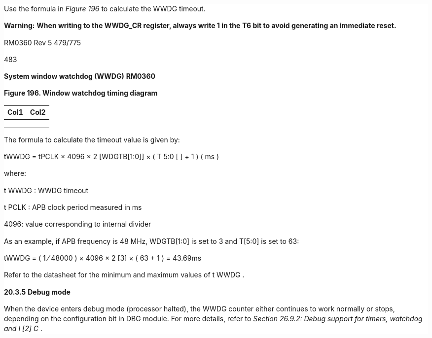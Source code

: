 
Use the formula in _Figure 196_ to calculate the WWDG timeout.


**Warning:** **When writing to the WWDG_CR register, always write 1 in the**
**T6 bit to avoid generating an immediate reset.**


RM0360 Rev 5 479/775



483


**System window watchdog (WWDG)** **RM0360**


**Figure 196. Window watchdog timing diagram**










|Col1|Col2|
|---|---|
|||
|||
|||



The formula to calculate the timeout value is given by:

tWWDG = tPCLK × 4096 × 2 [WDGTB[1:0]] × ( T 5:0 [ ] + 1 ) ( ms )


where:


t WWDG : WWDG timeout


t PCLK : APB clock period measured in ms


4096: value corresponding to internal divider


As an example, if APB frequency is 48 MHz, WDGTB[1:0] is set to 3 and T[5:0] is set to 63:

tWWDG = ( 1 ⁄ 48000 ) × 4096 × 2 [3] × ( 63 + 1 ) = 43.69ms


Refer to the datasheet for the minimum and maximum values of t WWDG .


**20.3.5** **Debug mode**


When the device enters debug mode (processor halted), the WWDG counter either
continues to work normally or stops, depending on the configuration bit in DBG module. For
more details, refer to _Section 26.9.2: Debug support for timers, watchdog and I_ _[2]_ _C_ .
